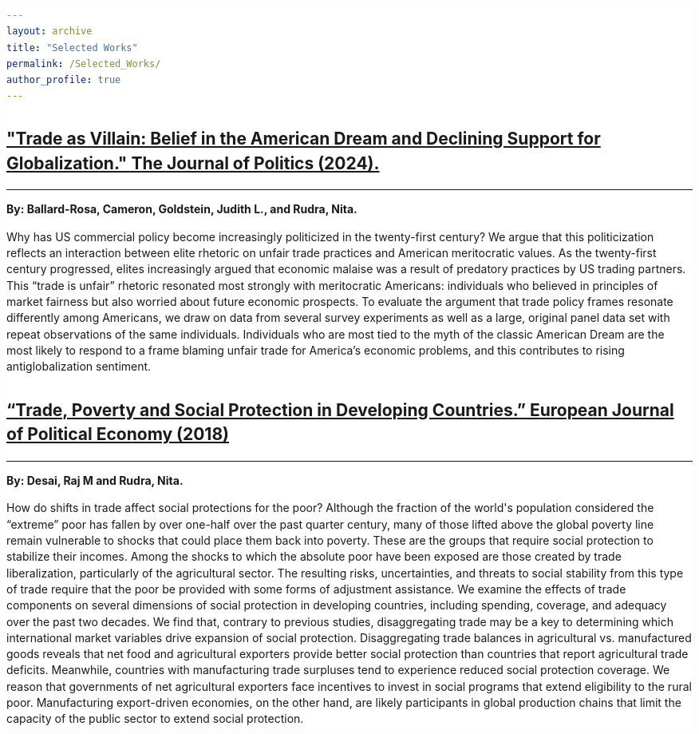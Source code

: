 ```yaml
---
layout: archive
title: "Selected Works"
permalink: /Selected_Works/
author_profile: true
---
```




## ["Trade as Villain: Belief in the American Dream and Declining Support for Globalization." The Journal of Politics (2024).](https://www.journals.uchicago.edu/doi/abs/10.1086/726936?journalCode=jop)
------

**By: Ballard-Rosa, Cameron, Goldstein, Judith L., and Rudra, Nita.** 

Why has US commercial policy become increasingly politicized in the twenty-first century? We argue that this politicization reflects an interaction between elite rhetoric on unfair trade practices and American meritocratic values. As the twenty-first century progressed, elites increasingly argued that economic malaise was a result of predatory practices by US trading partners. This “trade is unfair” rhetoric resonated most strongly with meritocratic Americans: individuals who believed in principles of market fairness but also worried about future economic prospects. To evaluate the argument that trade policy frames resonate differently among Americans, we draw on data from several survey experiments as well as a large, original panel data set with repeat observations of the same individuals. Individuals who are most tied to the myth of the classic American Dream are the most likely to respond to a frame blaming unfair trade for America’s economic problems, and this contributes to rising antiglobalization sentiment.


## [“Trade, Poverty and Social Protection in Developing Countries.” European Journal of Political Economy (2018)](https://www.sciencedirect.com/science/article/pii/S0176268017303798) 
------

**By: Desai, Raj M and Rudra, Nita.**

How do shifts in trade affect social protections for the poor? Although the fraction of the world's population considered the “extreme” poor has fallen by over one-half over the past quarter century, many of those lifted above the global poverty line remain vulnerable to shocks that could place them back into poverty. These are the groups that require social protection to stabilize their incomes. Among the shocks to which the absolute poor have been exposed are those created by trade liberalization, particularly of the agricultural sector. The resulting risks, uncertainties, and threats to social stability from this type of trade require that the poor be provided with some forms of adjustment assistance. We examine the effects of trade components on several dimensions of social protection in developing countries, including spending, coverage, and adequacy over the past two decades. We find that, contrary to previous studies, disaggregating trade may be a key to determining which international market variables drive expansion of social protection. Disaggregating trade balances in agricultural vs. manufactured goods reveals that net food and agricultural exporters provide better social protection than countries that report agricultural trade deficits. Meanwhile, countries with manufacturing trade surpluses tend to experience reduced social protection coverage. We reason that governments of net agricultural exporters face incentives to invest in social programs that extend eligibility to the rural poor. Manufacturing export-driven economies, on the other hand, are likely participants in global production chains that limit the capacity of the public sector to extend social protection.
